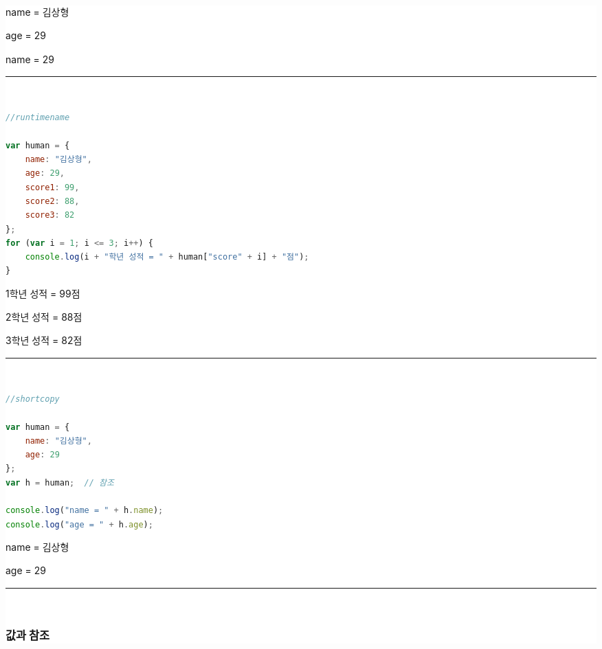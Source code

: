 name = 김상형

age = 29

name = 29

---

  <br>

```js
//runtimename

var human = {
    name: "김상형",
    age: 29,
    score1: 99,
    score2: 88,
    score3: 82
};
for (var i = 1; i <= 3; i++) {
    console.log(i + "학년 성적 = " + human["score" + i] + "점");
}
```

1학년 성적 = 99점

2학년 성적 = 88점

3학년 성적 = 82점

---

  <br>

```js
//shortcopy

var human = {
    name: "김상형",
    age: 29
};
var h = human;  // 참조

console.log("name = " + h.name);
console.log("age = " + h.age);
```

name = 김상형

age = 29

---

  <br>

### 값과 참조

